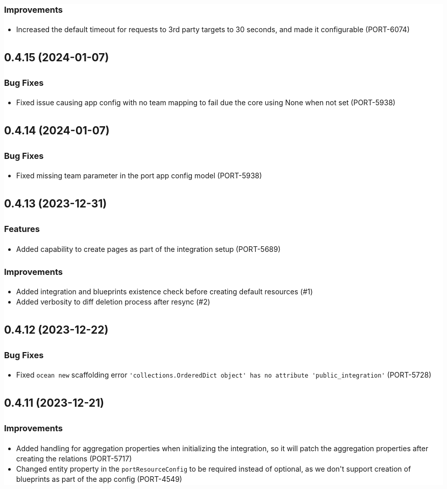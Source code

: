 
### Improvements

- Increased the default timeout for requests to 3rd party targets to 30 seconds, and made it configurable (PORT-6074)


## 0.4.15 (2024-01-07)


### Bug Fixes

- Fixed issue causing app config with no team mapping to fail due the core using None when not set (PORT-5938)


## 0.4.14 (2024-01-07)


### Bug Fixes

- Fixed missing team parameter in the port app config model (PORT-5938)


## 0.4.13 (2023-12-31)


### Features

- Added capability to create pages as part of the integration setup (PORT-5689)

### Improvements

- Added integration and blueprints existence check before creating default resources (#1)
- Added verbosity to diff deletion process after resync (#2)

## 0.4.12 (2023-12-22)


### Bug Fixes

- Fixed `ocean new` scaffolding error `'collections.OrderedDict object' has no attribute 'public_integration'` (PORT-5728)


## 0.4.11 (2023-12-21)


### Improvements

- Added handling for aggregation properties when initializing the integration, so it will patch the aggregation properties after creating the relations (PORT-5717)
- Changed entity property in the `portResourceConfig` to be required instead of optional, as we don't support creation of blueprints as part of the app config (PORT-4549)
